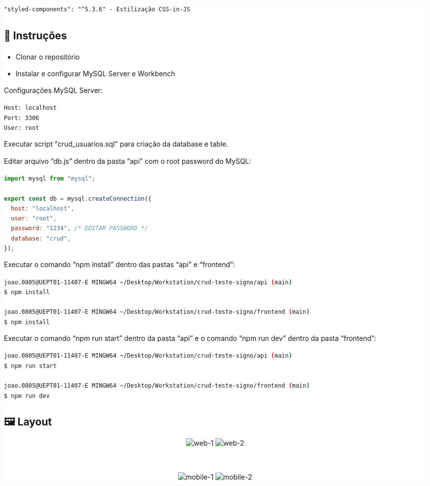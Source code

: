 ```
"styled-components": "^5.3.6" - Estilização CSS-in-JS
```

## 📝 Instruções

- Clonar o repositório

- Instalar e configurar MySQL Server e Workbench

Configurações MySQL Server:
```
Host: localhost
Port: 3306
User: root
```

Executar script "crud_usuarios.sql" para criação da database e table.

Editar arquivo “db.js” dentro da pasta “api” com o root password do MySQL:
```JavaScript
import mysql from "mysql";

export const db = mysql.createConnection({
  host: "localhost",
  user: "root",
  password: "1234", /* EDITAR PASSWORD */
  database: "crud",
});
```

Executar o comando “npm install” dentro das pastas “api” e “frontend”:
```Bash
joao.0805@UEPT01-11407-E MINGW64 ~/Desktop/Workstation/crud-teste-signo/api (main)
$ npm install

joao.0805@UEPT01-11407-E MINGW64 ~/Desktop/Workstation/crud-teste-signo/frontend (main)
$ npm install
```

Executar o comando “npm run start” dentro da pasta “api” e o comando “npm run dev” dentro da pasta “frontend”:
```Bash
joao.0805@UEPT01-11407-E MINGW64 ~/Desktop/Workstation/crud-teste-signo/api (main)
$ npm run start

joao.0805@UEPT01-11407-E MINGW64 ~/Desktop/Workstation/crud-teste-signo/frontend (main)
$ npm run dev
```

## 🖼️ Layout

<p align="center">
  <img alt="web-1" src="https://github.com/jvmantovas/crud-teste-signo/blob/main/frontend/public/web-1.png" width="45%">
  <img alt="web-2" src="https://github.com/jvmantovas/crud-teste-signo/blob/main/frontend/public/web-2.png" width="45%">
</p><br />
<p align="center">
  <img alt="mobile-1" src="https://github.com/jvmantovas/crud-teste-signo/blob/main/frontend/public/mobile-1.png" width="">
  <img alt="mobile-2" src="https://github.com/jvmantovas/crud-teste-signo/blob/main/frontend/public/mobile-2.png" width="">
</p>
